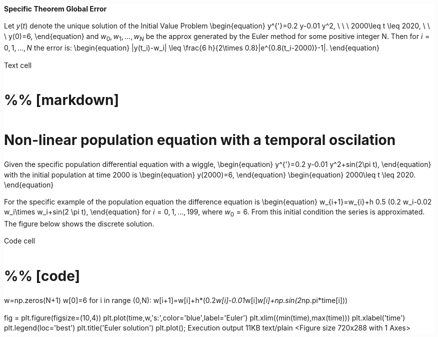__Specific Theorem Global Error__

Let $y(t)$ denote the unique solution of the Initial Value Problem
\begin{equation}
y^{'}=0.2 y-0.01 y^2, \ \ \ 2000\leq t \leq 2020, \ \ \ y(0)=6,
\end{equation}
and $w_0,w_1,...,w_N$ be the approx generated by the Euler method for some
positive integer N.  Then for $i=0,1,...,N$ the error is:
\begin{equation}
|y(t_i)-w_i| \leq \frac{6 h}{2\times 0.8}|e^{0.8(t_i-2000)}-1|.
\end{equation}


Text cell <nzOILjf-q1Du>
# %% [markdown]
# Non-linear population equation with a temporal oscilation
Given the specific population differential equation with a wiggle,
\begin{equation}
y^{'}=0.2 y-0.01 y^2+sin(2\pi t),
\end{equation}
with the initial population at time $2000$ is
\begin{equation}
y(2000)=6,
\end{equation}
\begin{equation}
2000\leq t \leq 2020.
\end{equation}

For the specific example of the population equation the difference equation is
\begin{equation}
      w_{i+1}=w_{i}+h 0.5 (0.2 w_i-0.02 w_i\times w_i+sin(2 \pi t),
\end{equation}
for $i=0,1,...,199$,
where $w_0=6$. From this initial condition the series is approximated.
The figure below shows the discrete solution.

Code cell <xa-HTNsZq1Dv>
# %% [code]
w=np.zeros(N+1)
w[0]=6
for i in range (0,N):
    w[i+1]=w[i]+h*(0.2*w[i]-0.01*w[i]*w[i]+np.sin(2*np.pi*time[i]))

fig = plt.figure(figsize=(10,4))
plt.plot(time,w,'s:',color='blue',label='Euler')
plt.xlim((min(time),max(time)))
plt.xlabel('time')
plt.legend(loc='best')
plt.title('Euler solution')
plt.plot();
Execution output
11KB
	text/plain
		<Figure size 720x288 with 1 Axes>
